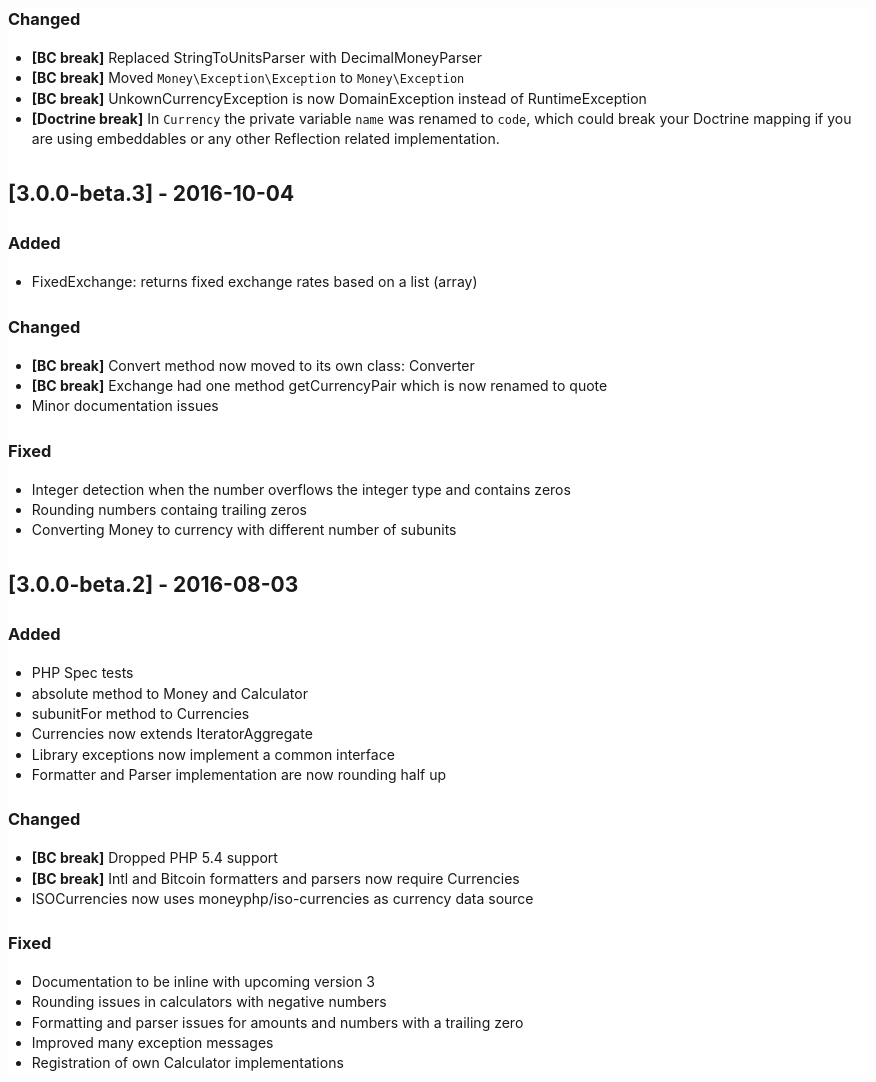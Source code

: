 ### Changed

- **[BC break]** Replaced StringToUnitsParser with DecimalMoneyParser
- **[BC break]** Moved `Money\Exception\Exception` to `Money\Exception`
- **[BC break]** UnkownCurrencyException is now DomainException instead of RuntimeException
- **[Doctrine break]** In `Currency` the private variable `name` was renamed to `code`, which could break your Doctrine mapping if you are using embeddables or any other Reflection related implementation.


## [3.0.0-beta.3] - 2016-10-04

### Added

- FixedExchange: returns fixed exchange rates based on a list (array)

### Changed

- **[BC break]** Convert method now moved to its own class: Converter
- **[BC break]** Exchange had one method getCurrencyPair which is now renamed to quote
- Minor documentation issues

### Fixed

- Integer detection when the number overflows the integer type and contains zeros
- Rounding numbers containg trailing zeros
- Converting Money to currency with different number of subunits


## [3.0.0-beta.2] - 2016-08-03

### Added

- PHP Spec tests
- absolute method to Money and Calculator
- subunitFor method to Currencies
- Currencies now extends IteratorAggregate
- Library exceptions now implement a common interface
- Formatter and Parser implementation are now rounding half up

### Changed

- **[BC break]** Dropped PHP 5.4 support
- **[BC break]** Intl and Bitcoin formatters and parsers now require Currencies
- ISOCurrencies now uses moneyphp/iso-currencies as currency data source

### Fixed

- Documentation to be inline with upcoming version 3
- Rounding issues in calculators with negative numbers
- Formatting and parser issues for amounts and numbers with a trailing zero
- Improved many exception messages
- Registration of own Calculator implementations


[Unreleased]: https://github.com/moneyphp/money/compare/v4.4.0...HEAD
[4.8.0]: https://github.com/moneyphp/money/compare/v4.7.1...v4.8.0
[4.7.1]: https://github.com/moneyphp/money/compare/v4.7.0...v4.7.1
[4.7.0]: https://github.com/moneyphp/money/compare/v4.6.0...v4.7.0
[4.6.0]: https://github.com/moneyphp/money/compare/v4.5.0...v4.6.0
[4.5.0]: https://github.com/moneyphp/money/compare/v4.4.0...v4.5.0
[4.4.0]: https://github.com/moneyphp/money/compare/v4.3.0...v4.4.0
[4.3.0]: https://github.com/moneyphp/money/compare/v4.2.0...v4.3.0
[4.2.0]: https://github.com/moneyphp/money/compare/v4.1.1...v4.2.0
[4.1.1]: https://github.com/moneyphp/money/compare/v4.1.0...v4.1.1
[4.1.0]: https://github.com/moneyphp/money/compare/v4.0.5...v4.1.0
[4.0.5]: https://github.com/moneyphp/money/compare/v4.0.4...v4.0.5
[4.0.4]: https://github.com/moneyphp/money/compare/v4.0.3...v4.0.4
[4.0.3]: https://github.com/moneyphp/money/compare/v4.0.2...v4.0.3
[4.0.2]: https://github.com/moneyphp/money/compare/v4.0.1...v4.0.2
[4.0.1]: https://github.com/moneyphp/money/compare/v4.0.0...v4.0.1
[4.0.0]: https://github.com/moneyphp/money/compare/v3.3.1...v4.0.0
[3.3.1]: https://github.com/moneyphp/money/compare/v3.3.0...v3.3.1
[3.3.0]: https://github.com/moneyphp/money/compare/v3.2.1...v3.3.0
[3.2.1]: https://github.com/moneyphp/money/compare/v3.2.0...v3.2.1
[3.2.0]: https://github.com/moneyphp/money/compare/v3.1.3...v3.2.0
[3.1.3]: https://github.com/moneyphp/money/compare/v3.1.2...v3.1.3
[3.1.2]: https://github.com/moneyphp/money/compare/v3.1.1...v3.1.2
[3.1.1]: https://github.com/moneyphp/money/compare/v3.1.0...v3.1.1
[3.1.0]: https://github.com/moneyphp/money/compare/v3.0.9...v3.1.0
[3.0.9]: https://github.com/moneyphp/money/compare/v3.0.8...v3.0.9
[3.0.8]: https://github.com/moneyphp/money/compare/v3.0.7...v3.0.8
[3.0.7]: https://github.com/moneyphp/money/compare/v3.0.6...v3.0.7
[3.0.6]: https://github.com/moneyphp/money/compare/v3.0.5...v3.0.6
[3.0.5]: https://github.com/moneyphp/money/compare/v3.0.4...v3.0.5
[3.0.4]: https://github.com/moneyphp/money/compare/v3.0.3...v3.0.4
[3.0.3]: https://github.com/moneyphp/money/compare/v3.0.2...v3.0.3
[3.0.2]: https://github.com/moneyphp/money/compare/v3.0.1...v3.0.2
[3.0.1]: https://github.com/moneyphp/money/compare/v3.0.0...v3.0.1
[3.0.0]: https://github.com/moneyphp/money/compare/v3.0.0-beta.4...v3.0.0
[3.0.0-beta4]: https://github.com/moneyphp/money/compare/v3.0.0-beta.3...v3.0.0-beta.4
[3.0.0-beta3]: https://github.com/moneyphp/money/compare/v3.0.0-beta.2...v3.0.0-beta.3
[3.0.0-beta2]: https://github.com/moneyphp/money/compare/v3.0.0-beta...v3.0.0-beta.2
[3.0.0-beta]: https://github.com/moneyphp/money/compare/v3.0.0-alpha...v3.0.0-beta